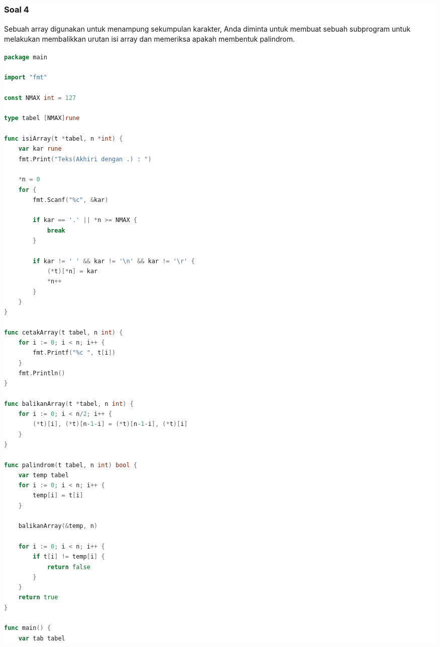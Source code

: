 ### Soal 4

Sebuah array digunakan untuk menampung sekumpulan karakter, Anda diminta untuk membuat sebuah subprogram untuk melakukan membalikkan urutan isi array dan memeriksa apakah membentuk palindrom.

```go
package main

import "fmt"

const NMAX int = 127
  
type tabel [NMAX]rune

func isiArray(t *tabel, n *int) {
    var kar rune
    fmt.Print("Teks(Akhiri dengan .) : ")

    *n = 0
    for {
        fmt.Scanf("%c", &kar)
        
        if kar == '.' || *n >= NMAX {
            break
        }

        if kar != ' ' && kar != '\n' && kar != '\r' {
            (*t)[*n] = kar
            *n++
        }
    }
}

func cetakArray(t tabel, n int) {
    for i := 0; i < n; i++ {
        fmt.Printf("%c ", t[i])
    }
    fmt.Println()
}

func balikanArray(t *tabel, n int) {
    for i := 0; i < n/2; i++ {
        (*t)[i], (*t)[n-1-i] = (*t)[n-1-i], (*t)[i]
    }
}

func palindrom(t tabel, n int) bool {
    var temp tabel
    for i := 0; i < n; i++ {
        temp[i] = t[i]
    }
    
    balikanArray(&temp, n)
    
    for i := 0; i < n; i++ {
        if t[i] != temp[i] {
            return false
        }
    }
    return true
}

func main() {
    var tab tabel
```
